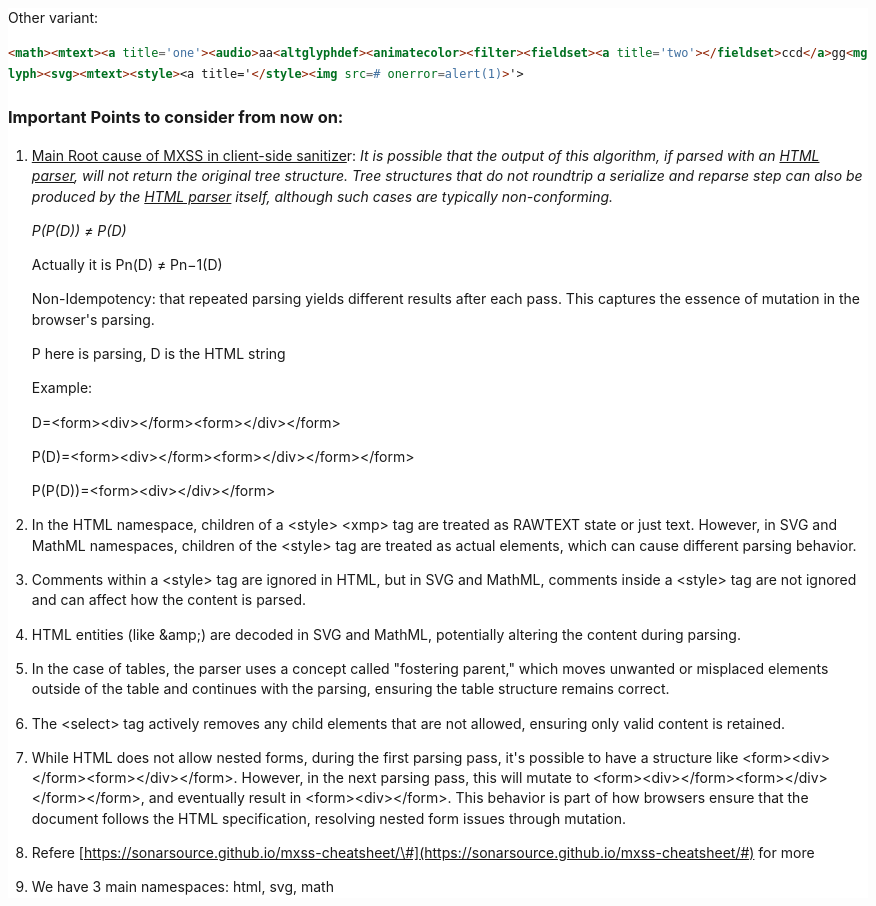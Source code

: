 Other variant: 
```html
<math><mtext><a title='one'><audio>aa<altglyphdef><animatecolor><filter><fieldset><a title='two'></fieldset>ccd</a>gg<mglyph><svg><mtext><style><a title='</style><img src=# onerror=alert(1)>'>
```



### Important Points to consider from now on:

1. [Main Root cause of MXSS in client-side sanitize](https://html.spec.whatwg.org/multipage/parsing.html#serialising-html-fragments:escapingString-3:~:text=It%20is%20possible%20that%20the%20output,not%20return%20the%20original%20tree%20structure)r: *It is possible that the output of this algorithm, if parsed with an [HTML parser](https://html.spec.whatwg.org/multipage/parsing.html#html-parser), will not return the original tree structure. Tree structures that do not roundtrip a serialize and reparse step can also be produced by the [HTML parser](https://html.spec.whatwg.org/multipage/parsing.html#html-parser) itself, although such cases are typically non-conforming.*  

   

   *P(P(D))  ≠   P(D)*

   Actually it is Pn(D)   ≠  Pn−1(D) 

   

   Non-Idempotency: that repeated parsing yields different results after each pass. This captures the essence of mutation in the browser's parsing.

   P here is parsing, D is the HTML string

   

   Example:

   D​=\<form\>\<div\>\</form\>\<form\>\</div\>\</form\> 

   

   P(D)=\<form\>\<div\>\</form\>\<form\>\</div\>\</form\>\</form\> 

   

   P(P(D))=\<form\>\<div\>\</div\>\</form\> 

   

   

2. In the HTML namespace, children of a \<style\> \<xmp\>  tag are treated as RAWTEXT state or just text. However, in SVG and MathML namespaces, children of the \<style\> tag are treated as actual elements, which can cause different parsing behavior.  
3. Comments within a \<style\> tag are ignored in HTML, but in SVG and MathML, comments inside a \<style\> tag are not ignored and can affect how the content is parsed.  
4. HTML entities (like \&amp;) are decoded in SVG and MathML, potentially altering the content during parsing.  
5. In the case of tables, the parser uses a concept called "fostering parent," which moves unwanted or misplaced elements outside of the table and continues with the parsing, ensuring the table structure remains correct.  
6. The \<select\> tag actively removes any child elements that are not allowed, ensuring only valid content is retained.  
7. While HTML does not allow nested forms, during the first parsing pass, it's possible to have a structure like \<form\>\<div\>\</form\>\<form\>\</div\>\</form\>. However, in the next parsing pass, this will mutate to \<form\>\<div\>\</form\>\<form\>\</div\>\</form\>\</form\>, and eventually result in \<form\>\<div\>\</form\>. This behavior is part of how browsers ensure that the document follows the HTML specification, resolving nested form issues through mutation.  
8. Refere [https://sonarsource.github.io/mxss-cheatsheet/\#](https://sonarsource.github.io/mxss-cheatsheet/#) for more  
9. We have 3 main namespaces: html, svg, math  